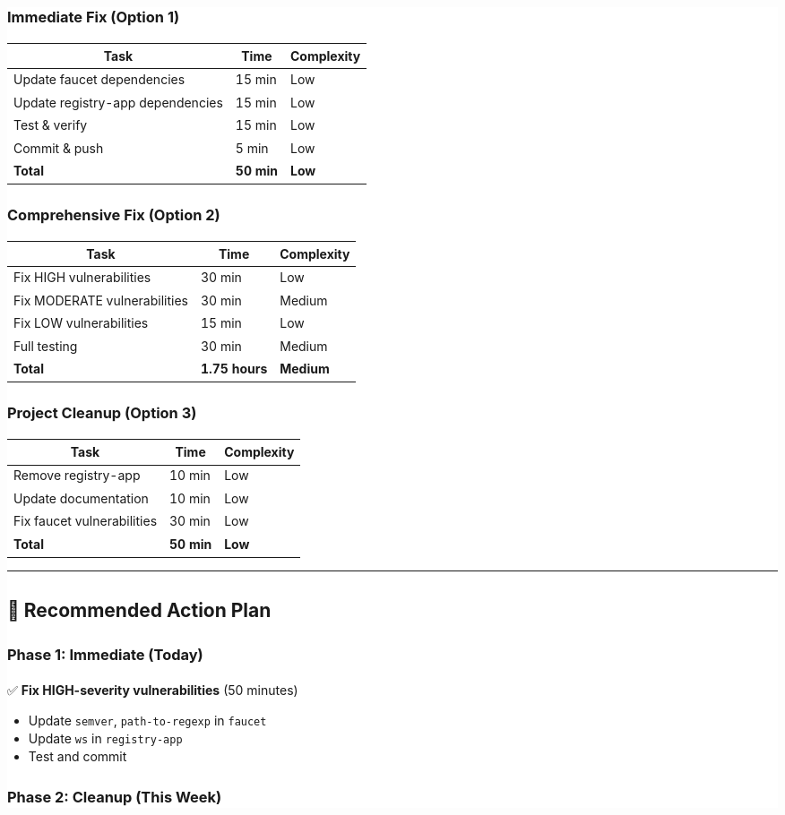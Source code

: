 ### Immediate Fix (Option 1)

| Task | Time | Complexity |
|------|------|-----------|
| Update faucet dependencies | 15 min | Low |
| Update registry-app dependencies | 15 min | Low |
| Test & verify | 15 min | Low |
| Commit & push | 5 min | Low |
| **Total** | **50 min** | **Low** |

### Comprehensive Fix (Option 2)

| Task | Time | Complexity |
|------|------|-----------|
| Fix HIGH vulnerabilities | 30 min | Low |
| Fix MODERATE vulnerabilities | 30 min | Medium |
| Fix LOW vulnerabilities | 15 min | Low |
| Full testing | 30 min | Medium |
| **Total** | **1.75 hours** | **Medium** |

### Project Cleanup (Option 3)

| Task | Time | Complexity |
|------|------|-----------|
| Remove registry-app | 10 min | Low |
| Update documentation | 10 min | Low |
| Fix faucet vulnerabilities | 30 min | Low |
| **Total** | **50 min** | **Low** |

---

## 🚀 Recommended Action Plan

### Phase 1: Immediate (Today)

✅ **Fix HIGH-severity vulnerabilities** (50 minutes)
- Update `semver`, `path-to-regexp` in `faucet`
- Update `ws` in `registry-app`
- Test and commit

### Phase 2: Cleanup (This Week)
